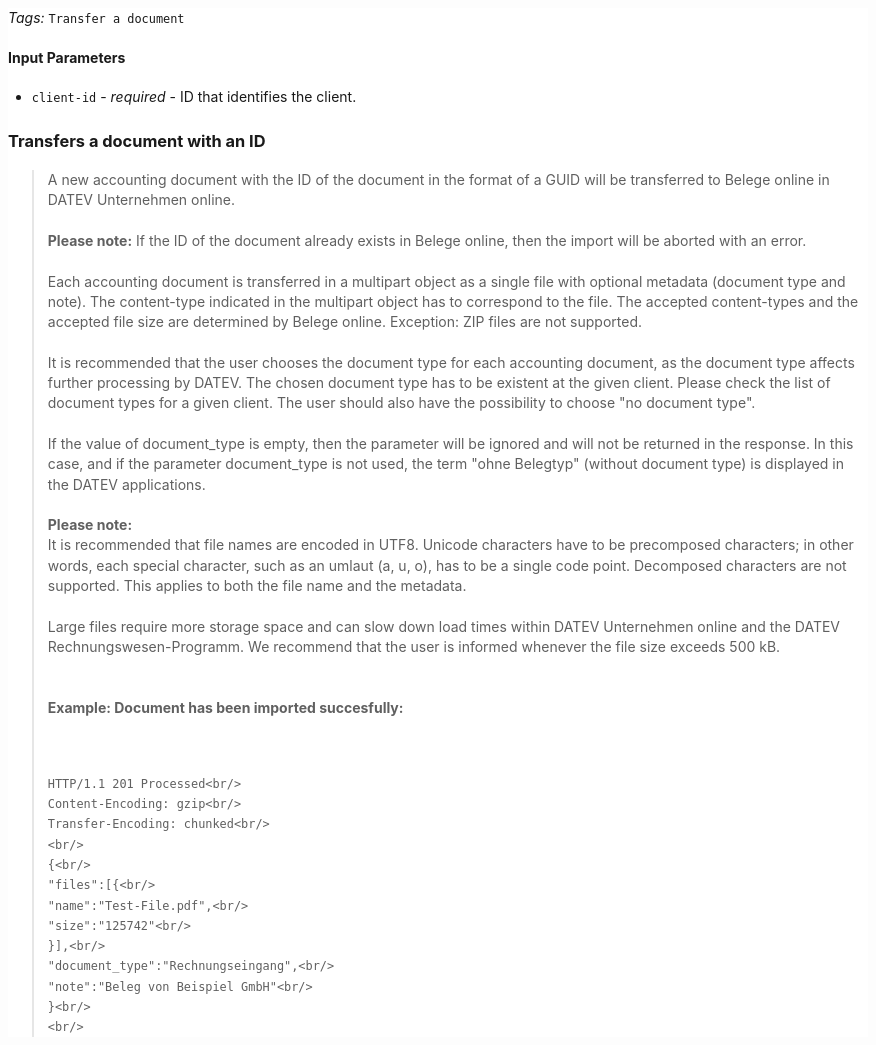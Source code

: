 *Tags:* `Transfer a document`

#### Input Parameters
* `client-id` - _required_ - ID that identifies the client.

### Transfers a document with an ID

> A new accounting document with the ID of the document in the format of a GUID will be transferred to Belege online in DATEV Unternehmen online.<br/>
> <br/>
> **Please note:** If the ID of the document already exists in Belege online, then the import will be aborted with an error.<br/>
> <br/>
> Each accounting document is transferred in a multipart object as a single file with optional metadata (document type and note). The content-type indicated in the multipart object has to correspond to the file. The accepted content-types and the accepted file size are determined by Belege online. Exception: ZIP files are not supported.<br/>
> <br/>
> It is recommended that the user chooses the document type for each accounting document, as the document type affects further processing by DATEV. The chosen document type has to be existent at the given client. Please check the list of document types for a given client. The user should also have the possibility to choose "no document type".<br/>
> <br/>
> If the value of document_type is empty, then the parameter will be ignored and will not be returned in the response. In this case, and if the parameter document_type is not used, the term "ohne Belegtyp" (without document type) is displayed in the DATEV applications.<br/>
> <br/>
> **Please note:** <br/>
> It is recommended that file names are encoded in UTF8. Unicode characters have to be precomposed characters; in other words, each special character, such as an umlaut (a, u, o), has to be a single code point. Decomposed characters are not supported. This applies to both the file name and the metadata.<br/>
> <br/>
> Large files require more storage space and can slow down load times within DATEV Unternehmen online and the DATEV Rechnungswesen-Programm. We recommend that the user is informed whenever the file size exceeds 500 kB.<br/>
> <br/>
> <br/>
> **Example: Document has been imported succesfully:**<br/>
> <br/>
> <br/>
> ```json<br/>
> HTTP/1.1 201 Processed<br/>
> Content-Encoding: gzip<br/>
> Transfer-Encoding: chunked<br/>
> <br/>
> {<br/>
> "files":[{<br/>
> "name":"Test-File.pdf",<br/>
> "size":"125742"<br/>
> }],<br/>
> "document_type":"Rechnungseingang",<br/>
> "note":"Beleg von Beispiel GmbH"<br/>
> }<br/>
> <br/>
> ```
